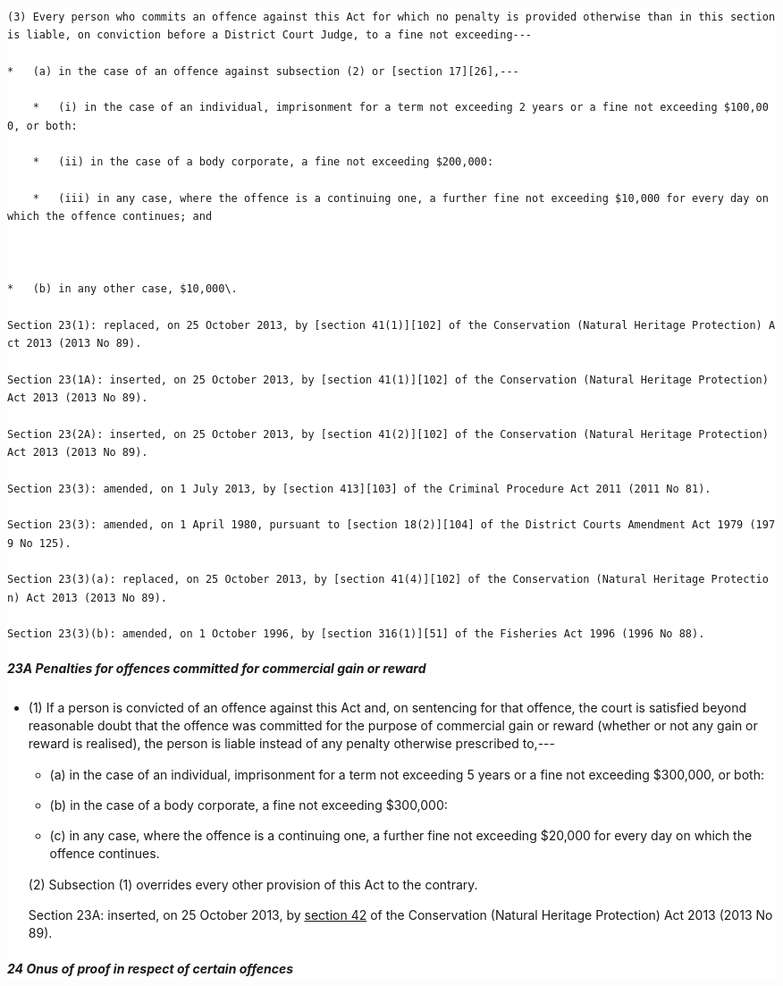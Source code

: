     (3) Every person who commits an offence against this Act for which no penalty is provided otherwise than in this section is liable, on conviction before a District Court Judge, to a fine not exceeding---
        
    *   (a) in the case of an offence against subsection (2) or [section 17][26],---
            
        *   (i) in the case of an individual, imprisonment for a term not exceeding 2 years or a fine not exceeding $100,000, or both:
        
        *   (ii) in the case of a body corporate, a fine not exceeding $200,000:
        
        *   (iii) in any case, where the offence is a continuing one, a further fine not exceeding $10,000 for every day on which the offence continues; and
        
        
    
    *   (b) in any other case, $10,000\.
    
    Section 23(1): replaced, on 25 October 2013, by [section 41(1)][102] of the Conservation (Natural Heritage Protection) Act 2013 (2013 No 89).
    
    Section 23(1A): inserted, on 25 October 2013, by [section 41(1)][102] of the Conservation (Natural Heritage Protection) Act 2013 (2013 No 89).
    
    Section 23(2A): inserted, on 25 October 2013, by [section 41(2)][102] of the Conservation (Natural Heritage Protection) Act 2013 (2013 No 89).
    
    Section 23(3): amended, on 1 July 2013, by [section 413][103] of the Criminal Procedure Act 2011 (2011 No 81).
    
    Section 23(3): amended, on 1 April 1980, pursuant to [section 18(2)][104] of the District Courts Amendment Act 1979 (1979 No 125).
    
    Section 23(3)(a): replaced, on 25 October 2013, by [section 41(4)][102] of the Conservation (Natural Heritage Protection) Act 2013 (2013 No 89).
    
    Section 23(3)(b): amended, on 1 October 1996, by [section 316(1)][51] of the Fisheries Act 1996 (1996 No 88).

##### 23A Penalties for offences committed for commercial gain or reward
    
*   (1) If a person is convicted of an offence against this Act and, on sentencing for that offence, the court is satisfied beyond reasonable doubt that the offence was committed for the purpose of commercial gain or reward (whether or not any gain or reward is realised), the person is liable instead of any penalty otherwise prescribed to,---
        
    *   (a) in the case of an individual, imprisonment for a term not exceeding 5 years or a fine not exceeding $300,000, or both:
    
    *   (b) in the case of a body corporate, a fine not exceeding $300,000:
    
    *   (c) in any case, where the offence is a continuing one, a further fine not exceeding $20,000 for every day on which the offence continues.
    
    (2) Subsection (1) overrides every other provision of this Act to the contrary.
    
    Section 23A: inserted, on 25 October 2013, by [section 42][105] of the Conservation (Natural Heritage Protection) Act 2013 (2013 No 89).

##### 24 Onus of proof in respect of certain offences
    

[0]: http://www.legislation.govt.nz/act/public/1978/0080/latest/link.aspx?id=DLM2998524
[1]: http://www.legislation.govt.nz/act/public/1978/0080/latest/whole.html#DLM25113
[2]: http://www.legislation.govt.nz/act/public/1978/0080/latest/whole.html#DLM25115
[3]: http://www.legislation.govt.nz/act/public/1978/0080/latest/whole.html#DLM25116
[4]: http://www.legislation.govt.nz/act/public/1978/0080/latest/whole.html#DLM25193
[5]: http://www.legislation.govt.nz/act/public/1978/0080/latest/whole.html#DLM25194
[6]: http://www.legislation.govt.nz/act/public/1978/0080/latest/whole.html#DLM25196
[7]: http://www.legislation.govt.nz/act/public/1978/0080/latest/whole.html#DLM25199
[8]: http://www.legislation.govt.nz/act/public/1978/0080/latest/whole.html#DLM25304
[9]: http://www.legislation.govt.nz/act/public/1978/0080/latest/whole.html#DLM25310
[10]: http://www.legislation.govt.nz/act/public/1978/0080/latest/whole.html#DLM25312
[11]: http://www.legislation.govt.nz/act/public/1978/0080/latest/whole.html#DLM25314
[12]: http://www.legislation.govt.nz/act/public/1978/0080/latest/whole.html#DLM25316
[13]: http://www.legislation.govt.nz/act/public/1978/0080/latest/whole.html#DLM25319
[14]: http://www.legislation.govt.nz/act/public/1978/0080/latest/whole.html#DLM25326
[15]: http://www.legislation.govt.nz/act/public/1978/0080/latest/whole.html#DLM25329
[16]: http://www.legislation.govt.nz/act/public/1978/0080/latest/whole.html#DLM25330
[17]: http://www.legislation.govt.nz/act/public/1978/0080/latest/whole.html#DLM25331
[18]: http://www.legislation.govt.nz/act/public/1978/0080/latest/whole.html#DLM25332
[19]: http://www.legislation.govt.nz/act/public/1978/0080/latest/whole.html#DLM25335
[20]: http://www.legislation.govt.nz/act/public/1978/0080/latest/whole.html#DLM25336
[21]: http://www.legislation.govt.nz/act/public/1978/0080/latest/whole.html#DLM25342
[22]: http://www.legislation.govt.nz/act/public/1978/0080/latest/whole.html#DLM25343
[23]: http://www.legislation.govt.nz/act/public/1978/0080/latest/whole.html#DLM25346
[24]: http://www.legislation.govt.nz/act/public/1978/0080/latest/whole.html#DLM25349
[25]: http://www.legislation.govt.nz/act/public/1978/0080/latest/whole.html#DLM25350
[26]: http://www.legislation.govt.nz/act/public/1978/0080/latest/whole.html#DLM25361
[27]: http://www.legislation.govt.nz/act/public/1978/0080/latest/whole.html#DLM25362
[28]: http://www.legislation.govt.nz/act/public/1978/0080/latest/whole.html#DLM25366
[29]: http://www.legislation.govt.nz/act/public/1978/0080/latest/whole.html#DLM25367
[30]: http://www.legislation.govt.nz/act/public/1978/0080/latest/whole.html#DLM25370
[31]: http://www.legislation.govt.nz/act/public/1978/0080/latest/whole.html#DLM25372
[32]: http://www.legislation.govt.nz/act/public/1978/0080/latest/whole.html#DLM25373
[33]: http://www.legislation.govt.nz/act/public/1978/0080/latest/whole.html#DLM5697815
[34]: http://www.legislation.govt.nz/act/public/1978/0080/latest/whole.html#DLM25377
[35]: http://www.legislation.govt.nz/act/public/1978/0080/latest/whole.html#DLM25378
[36]: http://www.legislation.govt.nz/act/public/1978/0080/latest/whole.html#DLM25379
[37]: http://www.legislation.govt.nz/act/public/1978/0080/latest/whole.html#DLM5697817
[38]: http://www.legislation.govt.nz/act/public/1978/0080/latest/whole.html#DLM25381
[39]: http://www.legislation.govt.nz/act/public/1978/0080/latest/whole.html#DLM25382
[40]: http://www.legislation.govt.nz/act/public/1978/0080/latest/whole.html#DLM25383
[41]: http://www.legislation.govt.nz/act/public/1978/0080/latest/whole.html#DLM25385
[42]: http://www.legislation.govt.nz/act/public/1978/0080/latest/whole.html#DLM25386
[43]: http://www.legislation.govt.nz/act/public/1978/0080/latest/link.aspx?id=DLM214692
[44]: http://www.legislation.govt.nz/act/public/1978/0080/latest/link.aspx?id=DLM104213
[45]: http://www.legislation.govt.nz/act/public/1978/0080/latest/link.aspx?id=DLM104086
[46]: http://www.legislation.govt.nz/act/public/1978/0080/latest/link.aspx?id=DLM104608
[47]: http://www.legislation.govt.nz/act/public/1978/0080/latest/link.aspx?id=DLM394199
[48]: http://www.legislation.govt.nz/act/public/1978/0080/latest/link.aspx?id=DLM334667
[49]: http://www.legislation.govt.nz/act/public/1978/0080/latest/link.aspx?id=DLM103609
[50]: http://www.legislation.govt.nz/act/public/1978/0080/latest/link.aspx?id=DLM336920
[51]: http://www.legislation.govt.nz/act/public/1978/0080/latest/link.aspx?id=DLM399975
[52]: http://www.legislation.govt.nz/act/public/1978/0080/latest/link.aspx?id=DLM209173
[53]: http://www.legislation.govt.nz/act/public/1978/0080/latest/link.aspx?id=DLM106995
[54]: http://www.legislation.govt.nz/act/public/1978/0080/latest/link.aspx?id=DLM209182
[55]: http://www.legislation.govt.nz/act/public/1978/0080/latest/link.aspx?id=DLM104294
[56]: http://www.legislation.govt.nz/act/public/1978/0080/latest/link.aspx?id=DLM104629
[57]: http://www.legislation.govt.nz/act/public/1978/0080/latest/link.aspx?id=DLM366838
[58]: http://www.legislation.govt.nz/act/public/1978/0080/latest/link.aspx?id=DLM170872
[59]: http://www.legislation.govt.nz/act/public/1978/0080/latest/link.aspx?id=DLM174088
[60]: http://www.legislation.govt.nz/act/public/1978/0080/latest/link.aspx?id=DLM104603
[61]: http://www.legislation.govt.nz/act/public/1978/0080/latest/link.aspx?id=DLM104611
[62]: http://www.legislation.govt.nz/act/public/1978/0080/latest/link.aspx?id=DLM104613
[63]: http://www.legislation.govt.nz/act/public/1978/0080/latest/link.aspx?id=DLM104615
[64]: http://www.legislation.govt.nz/act/public/1978/0080/latest/link.aspx?id=DLM394191
[65]: http://www.legislation.govt.nz/act/public/1978/0080/latest/link.aspx?id=DLM427273
[66]: http://www.legislation.govt.nz/act/public/1978/0080/latest/link.aspx?id=DLM378460
[67]: http://www.legislation.govt.nz/act/public/1978/0080/latest/link.aspx?id=DLM378465
[68]: http://www.legislation.govt.nz/act/public/1978/0080/latest/link.aspx?id=DLM380185
[69]: http://www.legislation.govt.nz/act/public/1978/0080/latest/link.aspx?id=DLM5469534
[70]: http://www.legislation.govt.nz/act/public/1978/0080/latest/link.aspx?id=DLM398601
[71]: http://www.legislation.govt.nz/act/public/1978/0080/latest/link.aspx?id=DLM129109
[72]: http://www.legislation.govt.nz/act/public/1978/0080/latest/link.aspx?id=DLM446000
[73]: http://www.legislation.govt.nz/act/public/1978/0080/latest/link.aspx?id=DLM106939
[74]: http://www.legislation.govt.nz/act/public/1978/0080/latest/link.aspx?id=DLM399971
[75]: http://www.legislation.govt.nz/act/public/1978/0080/latest/link.aspx?id=DLM130377
[76]: http://www.legislation.govt.nz/act/public/1978/0080/latest/link.aspx?id=DLM2136770
[77]: http://www.legislation.govt.nz/act/public/1978/0080/latest/link.aspx?id=DLM2136781
[78]: http://www.legislation.govt.nz/act/public/1978/0080/latest/link.aspx?id=DLM2136771
[79]: http://www.legislation.govt.nz/act/public/1978/0080/latest/link.aspx?id=DLM2136842
[80]: http://www.legislation.govt.nz/act/public/1978/0080/latest/link.aspx?id=DLM2136860
[81]: http://www.legislation.govt.nz/act/public/1978/0080/latest/link.aspx?id=DLM2136877
[82]: http://www.legislation.govt.nz/act/public/1978/0080/latest/link.aspx?id=DLM2136888
[83]: http://www.legislation.govt.nz/act/public/1978/0080/latest/link.aspx?id=DLM2136896
[84]: http://www.legislation.govt.nz/act/public/1978/0080/latest/link.aspx?id=DLM4356800
[85]: http://www.legislation.govt.nz/act/public/1978/0080/latest/link.aspx?id=DLM2136542
[86]: http://www.legislation.govt.nz/act/public/1978/0080/latest/link.aspx?id=DLM2137023
[87]: http://www.legislation.govt.nz/act/public/1978/0080/latest/link.aspx?id=DLM66581
[88]: http://www.legislation.govt.nz/act/public/1978/0080/latest/link.aspx?id=DLM70539
[89]: http://www.legislation.govt.nz/act/public/1978/0080/latest/link.aspx?id=DLM5469535
[90]: http://www.legislation.govt.nz/act/public/1978/0080/latest/link.aspx?id=DLM363866
[91]: http://www.legislation.govt.nz/act/public/1978/0080/latest/link.aspx?id=DLM364659
[92]: http://www.legislation.govt.nz/act/public/1978/0080/latest/link.aspx?id=DLM49663
[93]: http://www.legislation.govt.nz/act/public/1978/0080/latest/link.aspx?id=DLM343259
[94]: http://www.legislation.govt.nz/act/public/1978/0080/latest/link.aspx?id=DLM51965
[95]: http://www.legislation.govt.nz/act/public/1978/0080/latest/link.aspx?id=DLM343623
[96]: http://www.legislation.govt.nz/act/public/1978/0080/latest/link.aspx?id=DLM264952
[97]: http://www.legislation.govt.nz/act/public/1978/0080/latest/link.aspx?id=DLM444304
[98]: http://www.legislation.govt.nz/act/public/1978/0080/latest/link.aspx?id=DLM397837
[99]: http://www.legislation.govt.nz/act/public/1978/0080/latest/link.aspx?id=DLM277803
[100]: http://www.legislation.govt.nz/act/public/1978/0080/latest/link.aspx?id=DLM444464
[101]: http://www.legislation.govt.nz/act/public/1978/0080/latest/link.aspx?id=DLM277812
[102]: http://www.legislation.govt.nz/act/public/1978/0080/latest/link.aspx?id=DLM5469536
[103]: http://www.legislation.govt.nz/act/public/1978/0080/latest/link.aspx?id=DLM3360714
[104]: http://www.legislation.govt.nz/act/public/1978/0080/latest/link.aspx?id=DLM35085
[105]: http://www.legislation.govt.nz/act/public/1978/0080/latest/link.aspx?id=DLM5469537
[106]: http://www.legislation.govt.nz/act/public/1978/0080/latest/link.aspx?id=DLM3360067
[107]: http://www.legislation.govt.nz/act/public/1978/0080/latest/link.aspx?id=DLM135593
[108]: http://www.legislation.govt.nz/act/public/1978/0080/latest/link.aspx?id=DLM5469539
[109]: http://www.legislation.govt.nz/act/public/1978/0080/latest/link.aspx?id=DLM442578
[110]: http://www.legislation.govt.nz/act/public/1978/0080/latest/link.aspx?id=DLM2998516
[111]: http://www.legislation.govt.nz/act/public/1978/0080/latest/link.aspx?id=DLM2998515
[112]: http://www.legislation.govt.nz/act/public/1978/0080/latest/link.aspx?id=DLM2998532
[113]: http://www.pco.parliament.govt.nz/editorial-conventions/
[114]: http://www.legislation.govt.nz/act/public/1978/0080/latest/link.aspx?id=DLM5469533